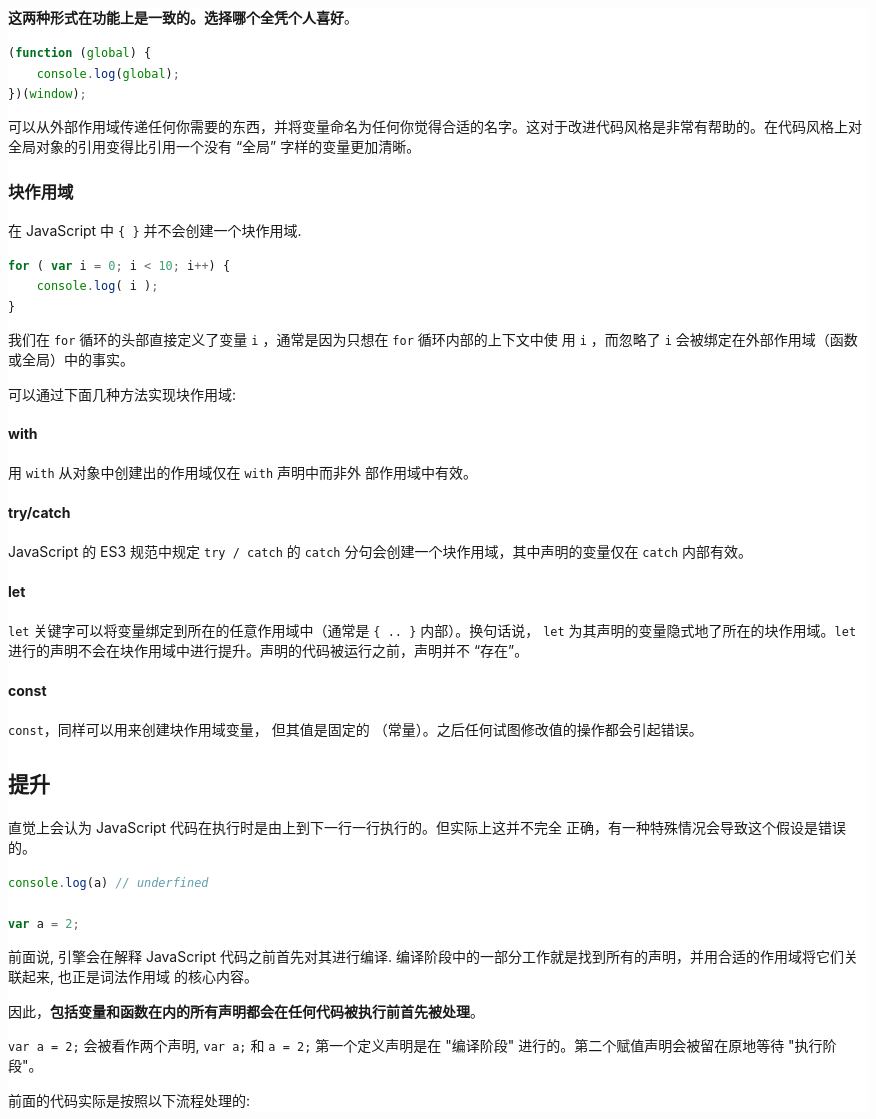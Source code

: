 **这两种形式在功能上是一致的。选择哪个全凭个人喜好**。

``` js
(function (global) {
    console.log(global);
})(window);
```

可以从外部作用域传递任何你需要的东西，并将变量命名为任何你觉得合适的名字。这对于改进代码风格是非常有帮助的。在代码风格上对全局对象的引用变得比引用一个没有 “全局” 字样的变量更加清晰。

### 块作用域

在 JavaScript 中 `{ }` 并不会创建一个块作用域. 

``` js
for ( var i = 0; i < 10; i++) { 
    console.log( i ); 
}
```

我们在 `for` 循环的头部直接定义了变量 `i` ，通常是因为只想在 `for` 循环内部的上下文中使 用 `i` ，而忽略了 `i` 会被绑定在外部作用域（函数或全局）中的事实。

可以通过下面几种方法实现块作用域:

#### with

用 `with` 从对象中创建出的作用域仅在 `with` 声明中而非外 部作用域中有效。

#### try/catch

JavaScript 的 ES3 规范中规定 `try / catch` 的 `catch` 分句会创建一个块作用域，其中声明的变量仅在 `catch` 内部有效。

#### let

`let` 关键字可以将变量绑定到所在的任意作用域中（通常是 `{ .. }` 内部）。换句话说， `let` 为其声明的变量隐式地了所在的块作用域。`let` 进行的声明不会在块作用域中进行提升。声明的代码被运行之前，声明并不 “存在”。

#### const

`const`，同样可以用来创建块作用域变量， 但其值是固定的 （常量）。之后任何试图修改值的操作都会引起错误。

## 提升

直觉上会认为 JavaScript 代码在执行时是由上到下一行一行执行的。但实际上这并不完全 正确，有一种特殊情况会导致这个假设是错误的。

``` js
console.log(a) // underfined

var a = 2;
```

前面说, 引擎会在解释 JavaScript 代码之前首先对其进行编译. 编译阶段中的一部分工作就是找到所有的声明，并用合适的作用域将它们关联起来, 也正是词法作用域 的核心内容。

因此，**包括变量和函数在内的所有声明都会在任何代码被执行前首先被处理**。

`var a = 2;` 会被看作两个声明, `var a;` 和 `a = 2;` 第一个定义声明是在 "编译阶段" 进行的。第二个赋值声明会被留在原地等待 "执行阶段"。

前面的代码实际是按照以下流程处理的:
